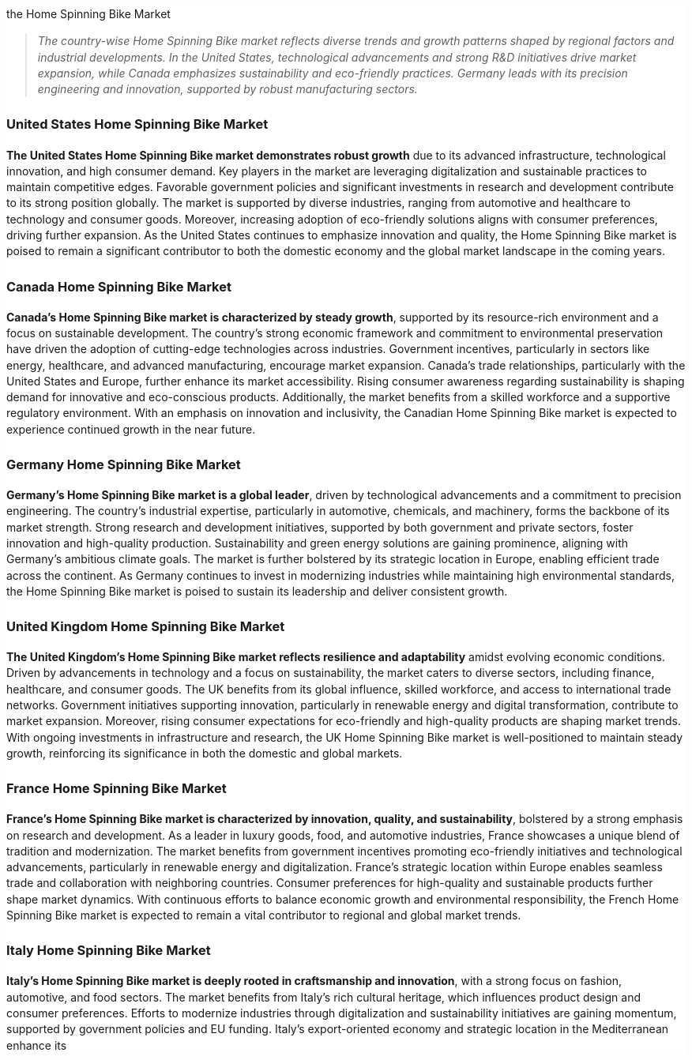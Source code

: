 the Home Spinning Bike Market<br /></span></h1><blockquote><p><em><span class="">The country-wise Home Spinning Bike market reflects diverse trends and growth patterns shaped by regional factors and industrial developments. In the United States, technological advancements and strong R&amp;D initiatives drive market expansion, while Canada emphasizes sustainability and eco-friendly practices. Germany leads with its precision engineering and innovation, supported by robust manufacturing sectors.</span></em></p></blockquote><h3><strong>United States Home Spinning Bike Market</strong></h3><p><strong>The United States Home Spinning Bike market demonstrates robust growth</strong> due to its advanced infrastructure, technological innovation, and high consumer demand. Key players in the market are leveraging digitalization and sustainable practices to maintain competitive edges. Favorable government policies and significant investments in research and development contribute to its strong position globally. The market is supported by diverse industries, ranging from automotive and healthcare to technology and consumer goods. Moreover, increasing adoption of eco-friendly solutions aligns with consumer preferences, driving further expansion. As the United States continues to emphasize innovation and quality, the Home Spinning Bike market is poised to remain a significant contributor to both the domestic economy and the global market landscape in the coming years.</p><h3><strong>Canada Home Spinning Bike Market</strong></h3><p><strong>Canada&rsquo;s Home Spinning Bike market is characterized by steady growth</strong>, supported by its resource-rich environment and a focus on sustainable development. The country&rsquo;s strong economic framework and commitment to environmental preservation have driven the adoption of cutting-edge technologies across industries. Government incentives, particularly in sectors like energy, healthcare, and advanced manufacturing, encourage market expansion. Canada&rsquo;s trade relationships, particularly with the United States and Europe, further enhance its market accessibility. Rising consumer awareness regarding sustainability is shaping demand for innovative and eco-conscious products. Additionally, the market benefits from a skilled workforce and a supportive regulatory environment. With an emphasis on innovation and inclusivity, the Canadian Home Spinning Bike market is expected to experience continued growth in the near future.</p><h3><strong>Germany Home Spinning Bike Market</strong></h3><p><strong>Germany&rsquo;s Home Spinning Bike market is a global leader</strong>, driven by technological advancements and a commitment to precision engineering. The country&rsquo;s industrial expertise, particularly in automotive, chemicals, and machinery, forms the backbone of its market strength. Strong research and development initiatives, supported by both government and private sectors, foster innovation and high-quality production. Sustainability and green energy solutions are gaining prominence, aligning with Germany&rsquo;s ambitious climate goals. The market is further bolstered by its strategic location in Europe, enabling efficient trade across the continent. As Germany continues to invest in modernizing industries while maintaining high environmental standards, the Home Spinning Bike market is poised to sustain its leadership and deliver consistent growth.</p><h3><strong>United Kingdom Home Spinning Bike Market</strong></h3><p><strong>The United Kingdom&rsquo;s Home Spinning Bike market reflects resilience and adaptability</strong> amidst evolving economic conditions. Driven by advancements in technology and a focus on sustainability, the market caters to diverse sectors, including finance, healthcare, and consumer goods. The UK benefits from its global influence, skilled workforce, and access to international trade networks. Government initiatives supporting innovation, particularly in renewable energy and digital transformation, contribute to market expansion. Moreover, rising consumer expectations for eco-friendly and high-quality products are shaping market trends. With ongoing investments in infrastructure and research, the UK Home Spinning Bike market is well-positioned to maintain steady growth, reinforcing its significance in both the domestic and global markets.</p><h3><strong>France Home Spinning Bike Market</strong></h3><p><strong>France&rsquo;s Home Spinning Bike market is characterized by innovation, quality, and sustainability</strong>, bolstered by a strong emphasis on research and development. As a leader in luxury goods, food, and automotive industries, France showcases a unique blend of tradition and modernization. The market benefits from government incentives promoting eco-friendly initiatives and technological advancements, particularly in renewable energy and digitalization. France&rsquo;s strategic location within Europe enables seamless trade and collaboration with neighboring countries. Consumer preferences for high-quality and sustainable products further shape market dynamics. With continuous efforts to balance economic growth and environmental responsibility, the French Home Spinning Bike market is expected to remain a vital contributor to regional and global market trends.</p><h3><strong>Italy Home Spinning Bike Market</strong></h3><p><strong>Italy&rsquo;s Home Spinning Bike market is deeply rooted in craftsmanship and innovation</strong>, with a strong focus on fashion, automotive, and food sectors. The market benefits from Italy&rsquo;s rich cultural heritage, which influences product design and consumer preferences. Efforts to modernize industries through digitalization and sustainability initiatives are gaining momentum, supported by government policies and EU funding. Italy&rsquo;s export-oriented economy and strategic location in the Mediterranean enhance its